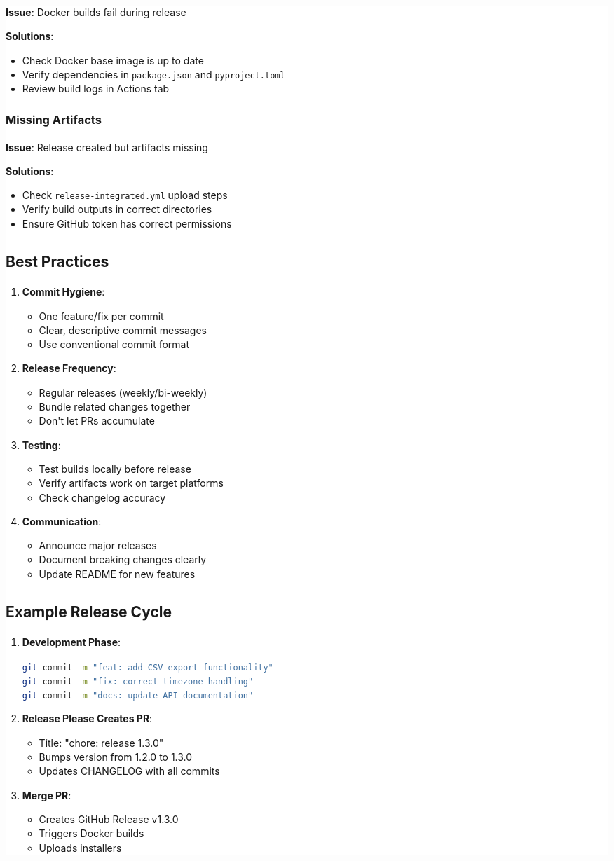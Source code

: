 **Issue**: Docker builds fail during release

**Solutions**:
- Check Docker base image is up to date
- Verify dependencies in `package.json` and `pyproject.toml`
- Review build logs in Actions tab

### Missing Artifacts

**Issue**: Release created but artifacts missing

**Solutions**:
- Check `release-integrated.yml` upload steps
- Verify build outputs in correct directories
- Ensure GitHub token has correct permissions

## Best Practices

1. **Commit Hygiene**:
   - One feature/fix per commit
   - Clear, descriptive commit messages
   - Use conventional commit format

2. **Release Frequency**:
   - Regular releases (weekly/bi-weekly)
   - Bundle related changes together
   - Don't let PRs accumulate

3. **Testing**:
   - Test builds locally before release
   - Verify artifacts work on target platforms
   - Check changelog accuracy

4. **Communication**:
   - Announce major releases
   - Document breaking changes clearly
   - Update README for new features

## Example Release Cycle

1. **Development Phase**:
   ```bash
   git commit -m "feat: add CSV export functionality"
   git commit -m "fix: correct timezone handling"
   git commit -m "docs: update API documentation"
   ```

2. **Release Please Creates PR**:
   - Title: "chore: release 1.3.0"
   - Bumps version from 1.2.0 to 1.3.0
   - Updates CHANGELOG with all commits

3. **Merge PR**:
   - Creates GitHub Release v1.3.0
   - Triggers Docker builds
   - Uploads installers
